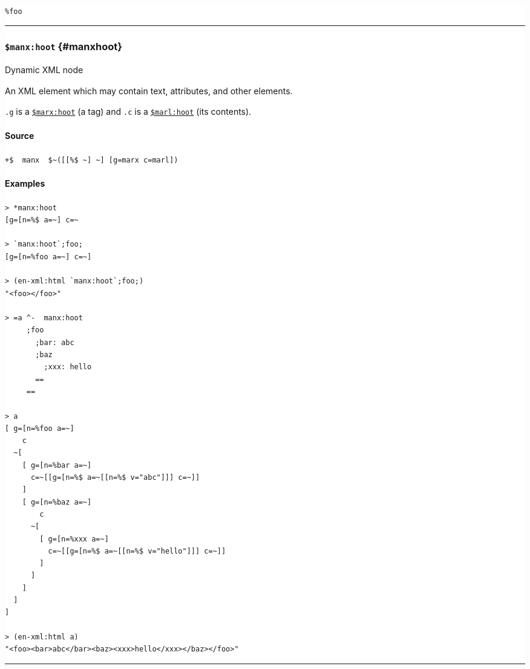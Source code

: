 ```
%foo
```

---

### `$manx:hoot` {#manxhoot}

Dynamic XML node

An XML element which may contain text, attributes, and other elements.

`.g` is a [`$marx:hoot`](#marxhoot) (a tag) and `.c` is a [`$marl:hoot`](#marlhoot) (its contents).

#### Source

```hoon
+$  manx  $~([[%$ ~] ~] [g=marx c=marl])
```

#### Examples

```
> *manx:hoot
[g=[n=%$ a=~] c=~

> `manx:hoot`;foo;
[g=[n=%foo a=~] c=~]

> (en-xml:html `manx:hoot`;foo;)
"<foo></foo>"

> =a ^-  manx:hoot
     ;foo
       ;bar: abc
       ;baz
         ;xxx: hello
       ==
     ==

> a
[ g=[n=%foo a=~]
    c
  ~[
    [ g=[n=%bar a=~]
      c=~[[g=[n=%$ a=~[[n=%$ v="abc"]]] c=~]]
    ]
    [ g=[n=%baz a=~]
        c
      ~[
        [ g=[n=%xxx a=~]
          c=~[[g=[n=%$ a=~[[n=%$ v="hello"]]] c=~]]
        ]
      ]
    ]
  ]
]

> (en-xml:html a)
"<foo><bar>abc</bar><baz><xxx>hello</xxx></baz></foo>"
```

---